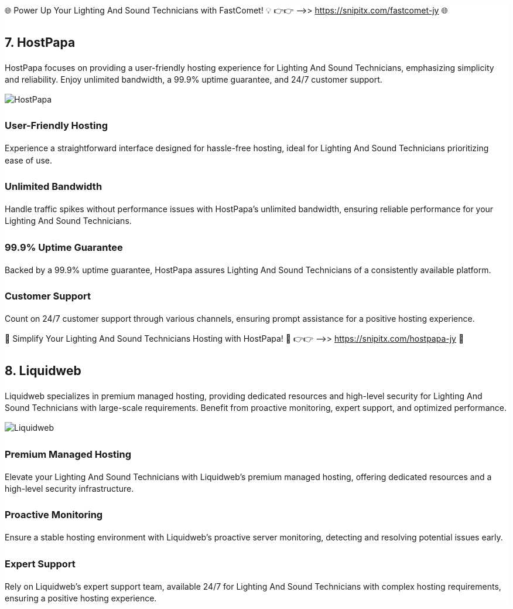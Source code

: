 🌐 Power Up Your Lighting And Sound Technicians with FastComet! 💡
👉👉 -->> https://snipitx.com/fastcomet-jy 🌐

## 7. HostPapa

HostPapa focuses on providing a user-friendly hosting experience for Lighting And Sound Technicians, emphasizing simplicity and reliability. Enjoy unlimited bandwidth, a 99.9% uptime guarantee, and 24/7 customer support.

![HostPapa](https://i.imgur.com/ouDTkvl.jpeg "HostPapa Hosting")

### User-Friendly Hosting
Experience a straightforward interface designed for hassle-free hosting, ideal for Lighting And Sound Technicians prioritizing ease of use.

### Unlimited Bandwidth
Handle traffic spikes without performance issues with HostPapa’s unlimited bandwidth, ensuring reliable performance for your Lighting And Sound Technicians.

### 99.9% Uptime Guarantee
Backed by a 99.9% uptime guarantee, HostPapa assures Lighting And Sound Technicians of a consistently available platform.

### Customer Support
Count on 24/7 customer support through various channels, ensuring prompt assistance for a positive hosting experience.

🌈 Simplify Your Lighting And Sound Technicians Hosting with HostPapa! 🚀
👉👉 -->> https://snipitx.com/hostpapa-jy 🚀

## 8. Liquidweb

Liquidweb specializes in premium managed hosting, providing dedicated resources and high-level security for Lighting And Sound Technicians with large-scale requirements. Benefit from proactive monitoring, expert support, and optimized performance.

![Liquidweb](https://i.imgur.com/4IvT9SC.jpeg "Liquidweb Hosting")

### Premium Managed Hosting
Elevate your Lighting And Sound Technicians with Liquidweb’s premium managed hosting, offering dedicated resources and a high-level security infrastructure.

### Proactive Monitoring
Ensure a stable hosting environment with Liquidweb’s proactive server monitoring, detecting and resolving potential issues early.

### Expert Support
Rely on Liquidweb’s expert support team, available 24/7 for Lighting And Sound Technicians with complex hosting requirements, ensuring a positive hosting experience.
